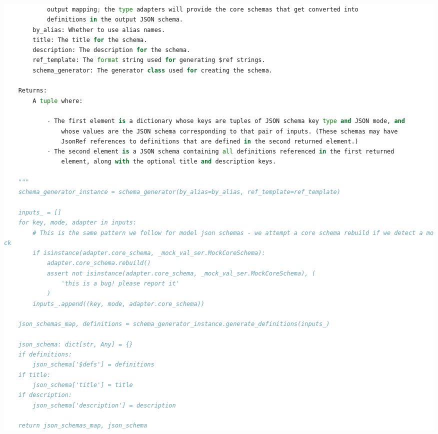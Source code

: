 ```python
            output mapping; the type adapters will provide the core schemas that get converted into
            definitions in the output JSON schema.
        by_alias: Whether to use alias names.
        title: The title for the schema.
        description: The description for the schema.
        ref_template: The format string used for generating $ref strings.
        schema_generator: The generator class used for creating the schema.

    Returns:
        A tuple where:

            - The first element is a dictionary whose keys are tuples of JSON schema key type and JSON mode, and
                whose values are the JSON schema corresponding to that pair of inputs. (These schemas may have
                JsonRef references to definitions that are defined in the second returned element.)
            - The second element is a JSON schema containing all definitions referenced in the first returned
                element, along with the optional title and description keys.

    """
    schema_generator_instance = schema_generator(by_alias=by_alias, ref_template=ref_template)

    inputs_ = []
    for key, mode, adapter in inputs:
        # This is the same pattern we follow for model json schemas - we attempt a core schema rebuild if we detect a mock
        if isinstance(adapter.core_schema, _mock_val_ser.MockCoreSchema):
            adapter.core_schema.rebuild()
            assert not isinstance(adapter.core_schema, _mock_val_ser.MockCoreSchema), (
                'this is a bug! please report it'
            )
        inputs_.append((key, mode, adapter.core_schema))

    json_schemas_map, definitions = schema_generator_instance.generate_definitions(inputs_)

    json_schema: dict[str, Any] = {}
    if definitions:
        json_schema['$defs'] = definitions
    if title:
        json_schema['title'] = title
    if description:
        json_schema['description'] = description

    return json_schemas_map, json_schema

```

